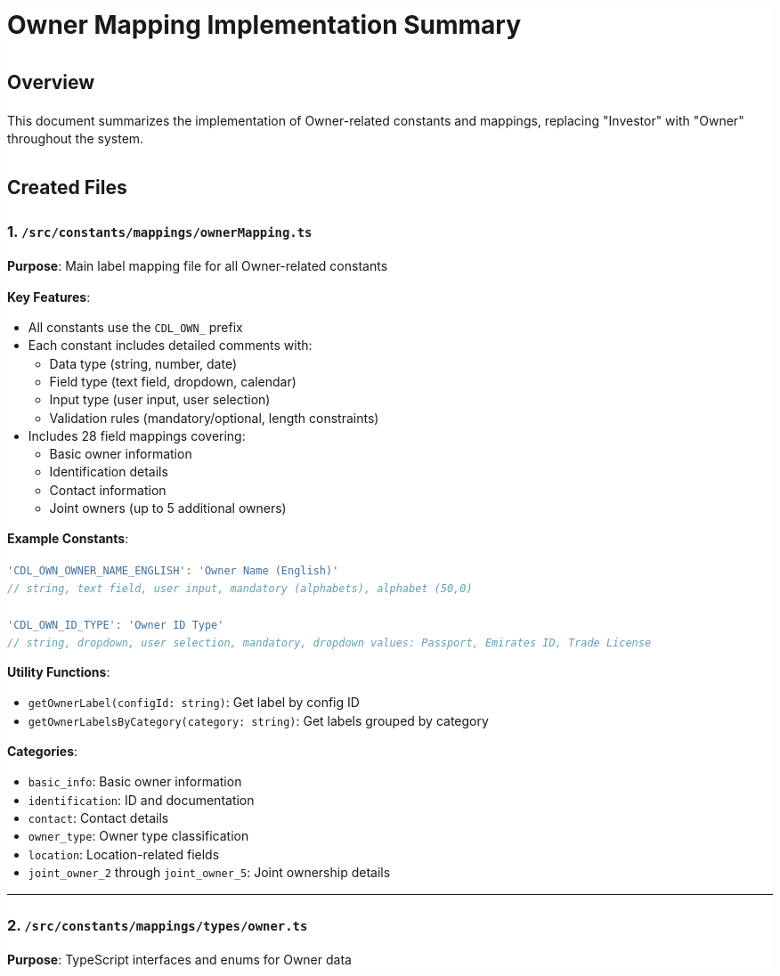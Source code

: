 # Owner Mapping Implementation Summary

## Overview
This document summarizes the implementation of Owner-related constants and mappings, replacing "Investor" with "Owner" throughout the system.

## Created Files

### 1. `/src/constants/mappings/ownerMapping.ts`
**Purpose**: Main label mapping file for all Owner-related constants

**Key Features**:
- All constants use the `CDL_OWN_` prefix
- Each constant includes detailed comments with:
  - Data type (string, number, date)
  - Field type (text field, dropdown, calendar)
  - Input type (user input, user selection)
  - Validation rules (mandatory/optional, length constraints)
- Includes 28 field mappings covering:
  - Basic owner information
  - Identification details
  - Contact information
  - Joint owners (up to 5 additional owners)

**Example Constants**:
```typescript
'CDL_OWN_OWNER_NAME_ENGLISH': 'Owner Name (English)' 
// string, text field, user input, mandatory (alphabets), alphabet (50,0)

'CDL_OWN_ID_TYPE': 'Owner ID Type' 
// string, dropdown, user selection, mandatory, dropdown values: Passport, Emirates ID, Trade License
```

**Utility Functions**:
- `getOwnerLabel(configId: string)`: Get label by config ID
- `getOwnerLabelsByCategory(category: string)`: Get labels grouped by category

**Categories**:
- `basic_info`: Basic owner information
- `identification`: ID and documentation
- `contact`: Contact details
- `owner_type`: Owner type classification
- `location`: Location-related fields
- `joint_owner_2` through `joint_owner_5`: Joint ownership details

---

### 2. `/src/constants/mappings/types/owner.ts`
**Purpose**: TypeScript interfaces and enums for Owner data
